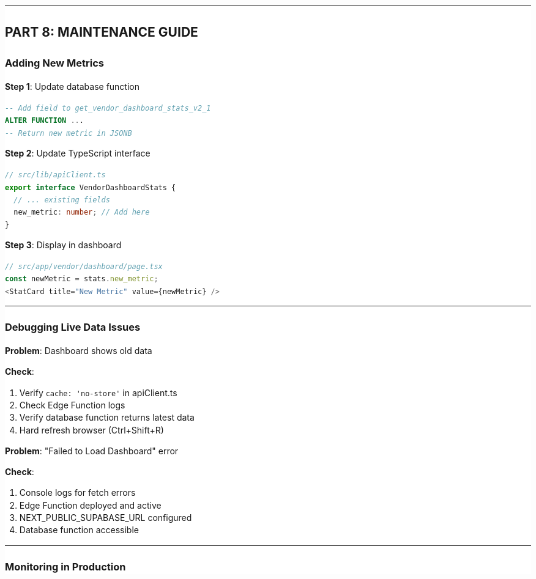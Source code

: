 ```
```

---

## PART 8: MAINTENANCE GUIDE

### **Adding New Metrics**

**Step 1**: Update database function
```sql
-- Add field to get_vendor_dashboard_stats_v2_1
ALTER FUNCTION ... 
-- Return new metric in JSONB
```

**Step 2**: Update TypeScript interface
```typescript
// src/lib/apiClient.ts
export interface VendorDashboardStats {
  // ... existing fields
  new_metric: number; // Add here
}
```

**Step 3**: Display in dashboard
```typescript
// src/app/vendor/dashboard/page.tsx
const newMetric = stats.new_metric;
<StatCard title="New Metric" value={newMetric} />
```

---

### **Debugging Live Data Issues**

**Problem**: Dashboard shows old data

**Check**:
1. Verify `cache: 'no-store'` in apiClient.ts
2. Check Edge Function logs
3. Verify database function returns latest data
4. Hard refresh browser (Ctrl+Shift+R)

**Problem**: "Failed to Load Dashboard" error

**Check**:
1. Console logs for fetch errors
2. Edge Function deployed and active
3. NEXT_PUBLIC_SUPABASE_URL configured
4. Database function accessible

---

### **Monitoring in Production**
